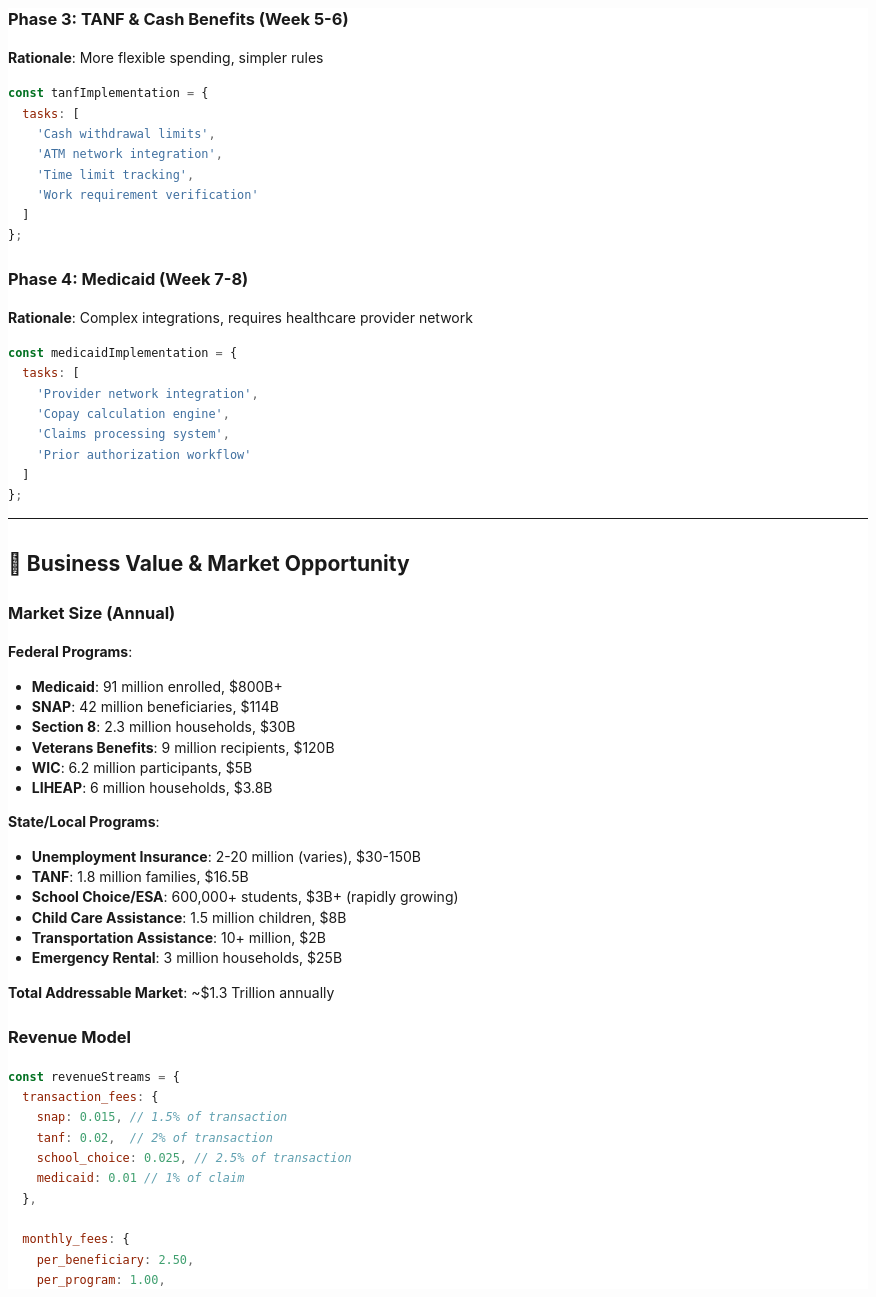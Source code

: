 ### Phase 3: TANF & Cash Benefits (Week 5-6)
**Rationale**: More flexible spending, simpler rules

```javascript
const tanfImplementation = {
  tasks: [
    'Cash withdrawal limits',
    'ATM network integration',
    'Time limit tracking',
    'Work requirement verification'
  ]
};
```

### Phase 4: Medicaid (Week 7-8)
**Rationale**: Complex integrations, requires healthcare provider network

```javascript
const medicaidImplementation = {
  tasks: [
    'Provider network integration',
    'Copay calculation engine',
    'Claims processing system',
    'Prior authorization workflow'
  ]
};
```

---

## 🎯 Business Value & Market Opportunity

### Market Size (Annual)
**Federal Programs**:
- **Medicaid**: 91 million enrolled, $800B+
- **SNAP**: 42 million beneficiaries, $114B
- **Section 8**: 2.3 million households, $30B
- **Veterans Benefits**: 9 million recipients, $120B
- **WIC**: 6.2 million participants, $5B
- **LIHEAP**: 6 million households, $3.8B

**State/Local Programs**:
- **Unemployment Insurance**: 2-20 million (varies), $30-150B
- **TANF**: 1.8 million families, $16.5B
- **School Choice/ESA**: 600,000+ students, $3B+ (rapidly growing)
- **Child Care Assistance**: 1.5 million children, $8B
- **Transportation Assistance**: 10+ million, $2B
- **Emergency Rental**: 3 million households, $25B

**Total Addressable Market**: ~$1.3 Trillion annually

### Revenue Model
```javascript
const revenueStreams = {
  transaction_fees: {
    snap: 0.015, // 1.5% of transaction
    tanf: 0.02,  // 2% of transaction
    school_choice: 0.025, // 2.5% of transaction
    medicaid: 0.01 // 1% of claim
  },

  monthly_fees: {
    per_beneficiary: 2.50,
    per_program: 1.00,
```